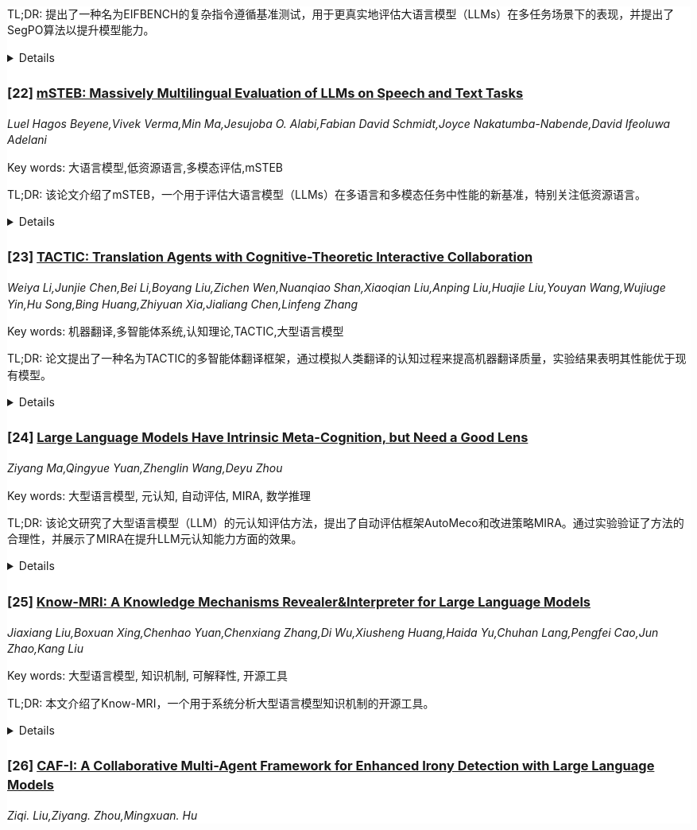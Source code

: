 TL;DR: 提出了一种名为EIFBENCH的复杂指令遵循基准测试，用于更真实地评估大语言模型（LLMs）在多任务场景下的表现，并提出了SegPO算法以提升模型能力。

<details><summary>Details</summary></details>


### [22] [mSTEB: Massively Multilingual Evaluation of LLMs on Speech and Text Tasks](https://arxiv.org/abs/2506.08400)
*Luel Hagos Beyene,Vivek Verma,Min Ma,Jesujoba O. Alabi,Fabian David Schmidt,Joyce Nakatumba-Nabende,David Ifeoluwa Adelani*

Key words: 大语言模型,低资源语言,多模态评估,mSTEB

TL;DR: 该论文介绍了mSTEB，一个用于评估大语言模型（LLMs）在多语言和多模态任务中性能的新基准，特别关注低资源语言。

<details><summary>Details</summary></details>


### [23] [TACTIC: Translation Agents with Cognitive-Theoretic Interactive Collaboration](https://arxiv.org/abs/2506.08403)
*Weiya Li,Junjie Chen,Bei Li,Boyang Liu,Zichen Wen,Nuanqiao Shan,Xiaoqian Liu,Anping Liu,Huajie Liu,Youyan Wang,Wujiuge Yin,Hu Song,Bing Huang,Zhiyuan Xia,Jialiang Chen,Linfeng Zhang*

Key words: 机器翻译,多智能体系统,认知理论,TACTIC,大型语言模型

TL;DR: 论文提出了一种名为TACTIC的多智能体翻译框架，通过模拟人类翻译的认知过程来提高机器翻译质量，实验结果表明其性能优于现有模型。

<details><summary>Details</summary></details>


### [24] [Large Language Models Have Intrinsic Meta-Cognition, but Need a Good Lens](https://arxiv.org/abs/2506.08410)
*Ziyang Ma,Qingyue Yuan,Zhenglin Wang,Deyu Zhou*

Key words: 大型语言模型, 元认知, 自动评估, MIRA, 数学推理

TL;DR: 该论文研究了大型语言模型（LLM）的元认知评估方法，提出了自动评估框架AutoMeco和改进策略MIRA。通过实验验证了方法的合理性，并展示了MIRA在提升LLM元认知能力方面的效果。

<details><summary>Details</summary></details>


### [25] [Know-MRI: A Knowledge Mechanisms Revealer&Interpreter for Large Language Models](https://arxiv.org/abs/2506.08427)
*Jiaxiang Liu,Boxuan Xing,Chenhao Yuan,Chenxiang Zhang,Di Wu,Xiusheng Huang,Haida Yu,Chuhan Lang,Pengfei Cao,Jun Zhao,Kang Liu*

Key words: 大型语言模型, 知识机制, 可解释性, 开源工具

TL;DR: 本文介绍了Know-MRI，一个用于系统分析大型语言模型知识机制的开源工具。

<details><summary>Details</summary></details>


### [26] [CAF-I: A Collaborative Multi-Agent Framework for Enhanced Irony Detection with Large Language Models](https://arxiv.org/abs/2506.08430)
*Ziqi. Liu,Ziyang. Zhou,Mingxuan. Hu*
